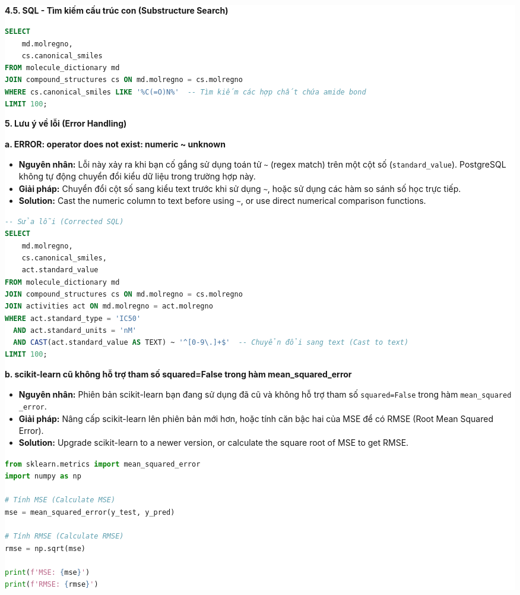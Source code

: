 
**4.5. SQL - Tìm kiếm cấu trúc con (Substructure Search)**

```sql
SELECT 
    md.molregno,
    cs.canonical_smiles
FROM molecule_dictionary md
JOIN compound_structures cs ON md.molregno = cs.molregno
WHERE cs.canonical_smiles LIKE '%C(=O)N%'  -- Tìm kiếm các hợp chất chứa amide bond
LIMIT 100;
```

**5. Lưu ý về lỗi (Error Handling)**

**a. ERROR: operator does not exist: numeric ~ unknown**

*   **Nguyên nhân:** Lỗi này xảy ra khi bạn cố gắng sử dụng toán tử `~` (regex match) trên một cột số (`standard_value`). PostgreSQL không tự động chuyển đổi kiểu dữ liệu trong trường hợp này.
*   **Giải pháp:** Chuyển đổi cột số sang kiểu text trước khi sử dụng `~`, hoặc sử dụng các hàm so sánh số học trực tiếp.
*   **Solution:** Cast the numeric column to text before using `~`, or use direct numerical comparison functions.

```sql
-- Sửa lỗi (Corrected SQL)
SELECT 
    md.molregno,
    cs.canonical_smiles,
    act.standard_value
FROM molecule_dictionary md
JOIN compound_structures cs ON md.molregno = cs.molregno
JOIN activities act ON md.molregno = act.molregno
WHERE act.standard_type = 'IC50'
  AND act.standard_units = 'nM'
  AND CAST(act.standard_value AS TEXT) ~ '^[0-9\.]+$'  -- Chuyển đổi sang text (Cast to text)
LIMIT 100;
```

**b. scikit-learn cũ không hỗ trợ tham số squared=False trong hàm mean_squared_error**

*   **Nguyên nhân:** Phiên bản scikit-learn bạn đang sử dụng đã cũ và không hỗ trợ tham số `squared=False` trong hàm `mean_squared_error`.
*   **Giải pháp:** Nâng cấp scikit-learn lên phiên bản mới hơn, hoặc tính căn bậc hai của MSE để có RMSE (Root Mean Squared Error).
*   **Solution:** Upgrade scikit-learn to a newer version, or calculate the square root of MSE to get RMSE.

```python
from sklearn.metrics import mean_squared_error
import numpy as np

# Tính MSE (Calculate MSE)
mse = mean_squared_error(y_test, y_pred)

# Tính RMSE (Calculate RMSE)
rmse = np.sqrt(mse)

print(f'MSE: {mse}')
print(f'RMSE: {rmse}')
```
